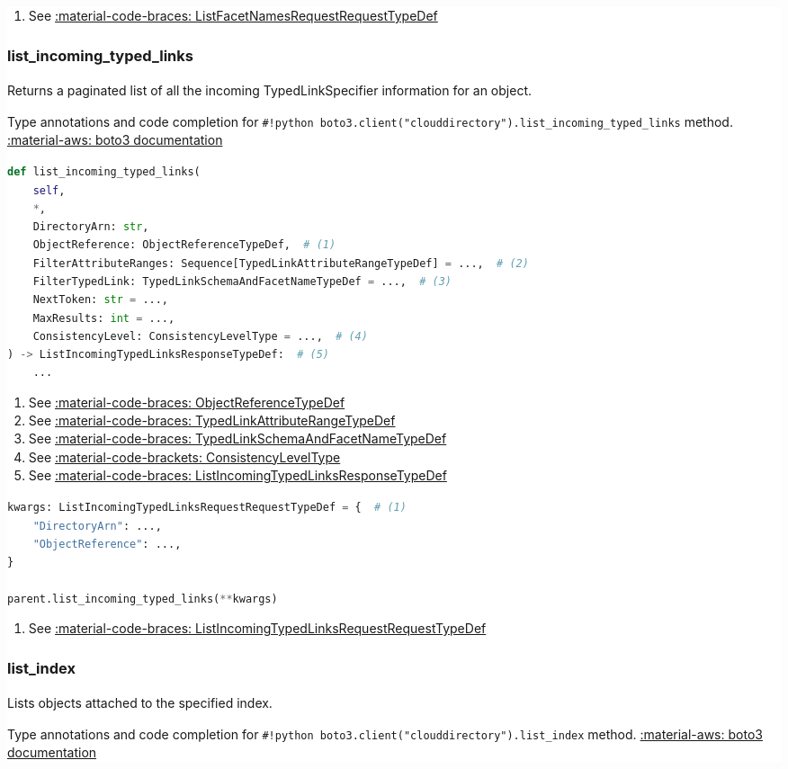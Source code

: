1. See [:material-code-braces: ListFacetNamesRequestRequestTypeDef](./type_defs.md#listfacetnamesrequestrequesttypedef) 

### list\_incoming\_typed\_links

Returns a paginated list of all the incoming  TypedLinkSpecifier information for
an object.

Type annotations and code completion for `#!python boto3.client("clouddirectory").list_incoming_typed_links` method.
[:material-aws: boto3 documentation](https://boto3.amazonaws.com/v1/documentation/api/latest/reference/services/clouddirectory.html#CloudDirectory.Client.list_incoming_typed_links)

```python title="Method definition"
def list_incoming_typed_links(
    self,
    *,
    DirectoryArn: str,
    ObjectReference: ObjectReferenceTypeDef,  # (1)
    FilterAttributeRanges: Sequence[TypedLinkAttributeRangeTypeDef] = ...,  # (2)
    FilterTypedLink: TypedLinkSchemaAndFacetNameTypeDef = ...,  # (3)
    NextToken: str = ...,
    MaxResults: int = ...,
    ConsistencyLevel: ConsistencyLevelType = ...,  # (4)
) -> ListIncomingTypedLinksResponseTypeDef:  # (5)
    ...
```

1. See [:material-code-braces: ObjectReferenceTypeDef](./type_defs.md#objectreferencetypedef) 
2. See [:material-code-braces: TypedLinkAttributeRangeTypeDef](./type_defs.md#typedlinkattributerangetypedef) 
3. See [:material-code-braces: TypedLinkSchemaAndFacetNameTypeDef](./type_defs.md#typedlinkschemaandfacetnametypedef) 
4. See [:material-code-brackets: ConsistencyLevelType](./literals.md#consistencyleveltype) 
5. See [:material-code-braces: ListIncomingTypedLinksResponseTypeDef](./type_defs.md#listincomingtypedlinksresponsetypedef) 


```python title="Usage example with kwargs"
kwargs: ListIncomingTypedLinksRequestRequestTypeDef = {  # (1)
    "DirectoryArn": ...,
    "ObjectReference": ...,
}

parent.list_incoming_typed_links(**kwargs)
```

1. See [:material-code-braces: ListIncomingTypedLinksRequestRequestTypeDef](./type_defs.md#listincomingtypedlinksrequestrequesttypedef) 

### list\_index

Lists objects attached to the specified index.

Type annotations and code completion for `#!python boto3.client("clouddirectory").list_index` method.
[:material-aws: boto3 documentation](https://boto3.amazonaws.com/v1/documentation/api/latest/reference/services/clouddirectory.html#CloudDirectory.Client.list_index)
